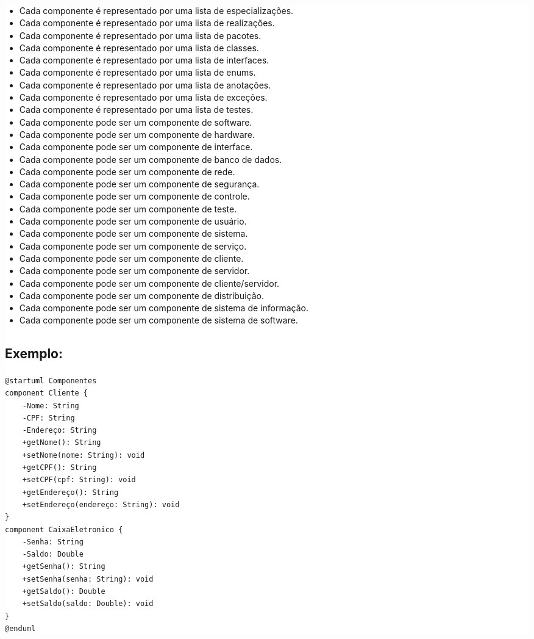 - Cada componente é representado por uma lista de especializações.
- Cada componente é representado por uma lista de realizações.
- Cada componente é representado por uma lista de pacotes.
- Cada componente é representado por uma lista de classes.
- Cada componente é representado por uma lista de interfaces.
- Cada componente é representado por uma lista de enums.
- Cada componente é representado por uma lista de anotações.
- Cada componente é representado por uma lista de exceções.
- Cada componente é representado por uma lista de testes.
- Cada componente pode ser um componente de software.
- Cada componente pode ser um componente de hardware.
- Cada componente pode ser um componente de interface.
- Cada componente pode ser um componente de banco de dados.
- Cada componente pode ser um componente de rede.
- Cada componente pode ser um componente de segurança.
- Cada componente pode ser um componente de controle.
- Cada componente pode ser um componente de teste.
- Cada componente pode ser um componente de usuário.
- Cada componente pode ser um componente de sistema.
- Cada componente pode ser um componente de serviço.
- Cada componente pode ser um componente de cliente.
- Cada componente pode ser um componente de servidor.
- Cada componente pode ser um componente de cliente/servidor.
- Cada componente pode ser um componente de distribuição.
- Cada componente pode ser um componente de sistema de informação.
- Cada componente pode ser um componente de sistema de software.

## Exemplo:
```
@startuml Componentes
component Cliente {
    -Nome: String
    -CPF: String
    -Endereço: String
    +getNome(): String
    +setNome(nome: String): void
    +getCPF(): String
    +setCPF(cpf: String): void
    +getEndereço(): String
    +setEndereço(endereço: String): void
}
component CaixaEletronico {
    -Senha: String
    -Saldo: Double
    +getSenha(): String
    +setSenha(senha: String): void
    +getSaldo(): Double
    +setSaldo(saldo: Double): void
}
@enduml
```
